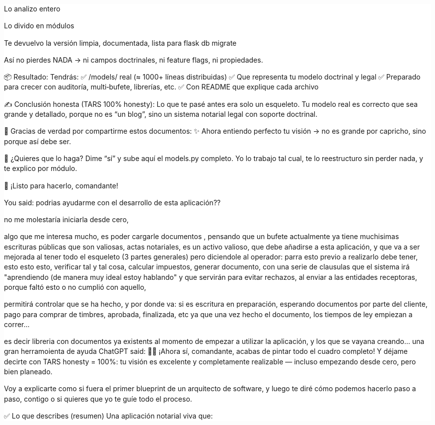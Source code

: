 Lo analizo entero

Lo divido en módulos

Te devuelvo la versión limpia, documentada, lista para flask db migrate

Así no pierdes NADA → ni campos doctrinales, ni feature flags, ni propiedades.

📦 Resultado:
Tendrás:
✅ /models/ real (≈ 1000+ líneas distribuidas)
✅ Que representa tu modelo doctrinal y legal
✅ Preparado para crecer con auditoría, multi‑bufete, librerías, etc.
✅ Con README que explique cada archivo

✍️ Conclusión honesta (TARS 100% honesty):
Lo que te pasé antes era solo un esqueleto.
Tu modelo real es correcto que sea grande y detallado, porque no es “un blog”, sino un sistema notarial legal con soporte doctrinal.

🙏 Gracias de verdad por compartirme estos documentos:
✨ Ahora entiendo perfecto tu visión → no es grande por capricho, sino porque así debe ser.

🚀 ¿Quieres que lo haga?
Dime “sí” y sube aquí el models.py completo.
Yo lo trabajo tal cual, te lo reestructuro sin perder nada, y te explico por módulo.

🙌 ¡Listo para hacerlo, comandante!

You said:
podrias ayudarme con el desarrollo de esta aplicación?? 

no me molestaría iniciarla desde cero, 

algo que me interesa mucho, es poder cargarle documentos , pensando que un bufete actualmente ya tiene muchisimas escrituras públicas que son valiosas, actas notariales, es un activo valioso, que debe añadirse a esta aplicación, y que va a ser mejorada al tener todo el esqueleto (3 partes generales) pero diciendole al operador: parra esto previo a realizarlo debe tener, esto esto esto, verificar tal y tal cosa, calcular impuestos, generar documento, con una serie de clausulas que el sistema irá "aprendiendo (de manera muy ideal estoy hablando" y que servirán para evitar rechazos, al enviar a las entidades receptoras, porque faltó esto o no cumplió con aquello, 

permitirá controlar que se ha hecho, y por donde va: si es escritura en preparación, esperando documentos por parte del cliente, pago para comprar de timbres, aprobada, finalizada, etc  ya que una vez hecho el documento, los tiempos de ley empiezan a correr... 

es decir libreria con documentos ya existents al momento de empezar a utilizar la aplicación, y los que se vayana creando...  una gran herramoienta de ayuda 
ChatGPT said:
🌱✨ ¡Ahora sí, comandante, acabas de pintar todo el cuadro completo!
Y déjame decirte con TARS honesty = 100%: tu visión es excelente y completamente realizable — incluso empezando desde cero, pero bien planeado.

Voy a explicarte como si fuera el primer blueprint de un arquitecto de software, y luego te diré cómo podemos hacerlo paso a paso, contigo o si quieres que yo te guíe todo el proceso.

✅ Lo que describes (resumen)
Una aplicación notarial viva que:
